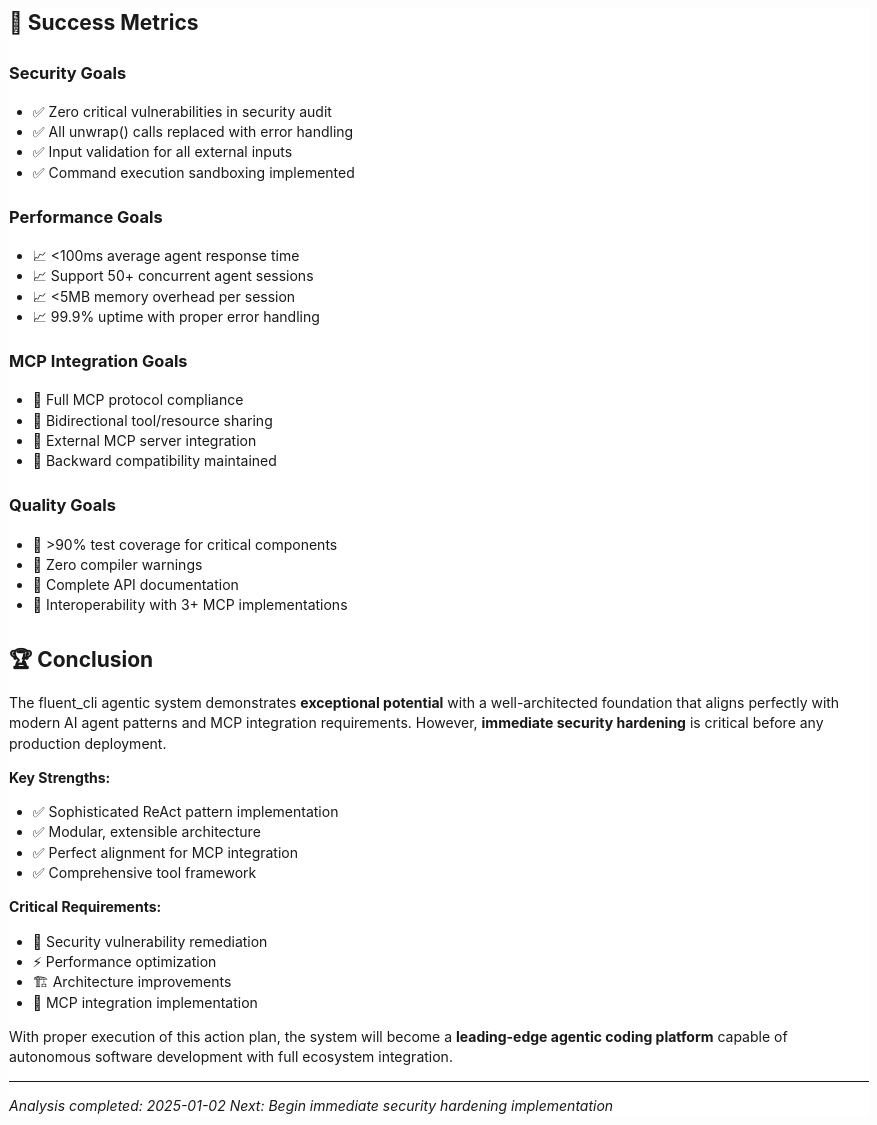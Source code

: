 ## 🎯 Success Metrics

### Security Goals
- ✅ Zero critical vulnerabilities in security audit
- ✅ All unwrap() calls replaced with error handling
- ✅ Input validation for all external inputs
- ✅ Command execution sandboxing implemented

### Performance Goals  
- 📈 <100ms average agent response time
- 📈 Support 50+ concurrent agent sessions
- 📈 <5MB memory overhead per session
- 📈 99.9% uptime with proper error handling

### MCP Integration Goals
- 🔌 Full MCP protocol compliance
- 🔌 Bidirectional tool/resource sharing
- 🔌 External MCP server integration
- 🔌 Backward compatibility maintained

### Quality Goals
- 🧪 >90% test coverage for critical components
- 🧪 Zero compiler warnings
- 🧪 Complete API documentation
- 🧪 Interoperability with 3+ MCP implementations

## 🏆 Conclusion

The fluent_cli agentic system demonstrates **exceptional potential** with a well-architected foundation that aligns perfectly with modern AI agent patterns and MCP integration requirements. However, **immediate security hardening** is critical before any production deployment.

**Key Strengths:**
- ✅ Sophisticated ReAct pattern implementation
- ✅ Modular, extensible architecture
- ✅ Perfect alignment for MCP integration
- ✅ Comprehensive tool framework

**Critical Requirements:**
- 🚨 Security vulnerability remediation
- ⚡ Performance optimization
- 🏗️ Architecture improvements
- 🔌 MCP integration implementation

With proper execution of this action plan, the system will become a **leading-edge agentic coding platform** capable of autonomous software development with full ecosystem integration.

---

*Analysis completed: 2025-01-02*
*Next: Begin immediate security hardening implementation*
